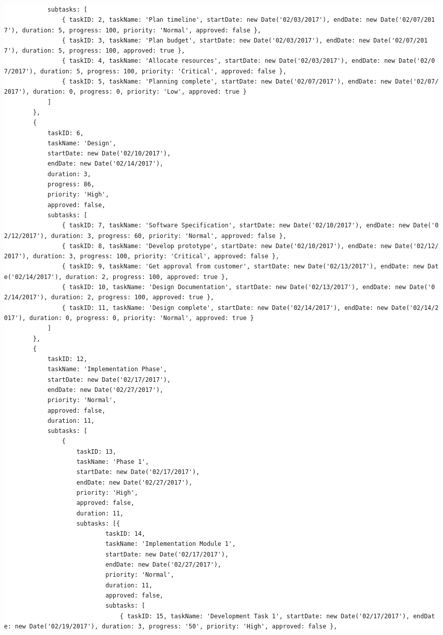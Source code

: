 ```html
            subtasks: [
                { taskID: 2, taskName: 'Plan timeline', startDate: new Date('02/03/2017'), endDate: new Date('02/07/2017'), duration: 5, progress: 100, priority: 'Normal', approved: false },
                { taskID: 3, taskName: 'Plan budget', startDate: new Date('02/03/2017'), endDate: new Date('02/07/2017'), duration: 5, progress: 100, approved: true },
                { taskID: 4, taskName: 'Allocate resources', startDate: new Date('02/03/2017'), endDate: new Date('02/07/2017'), duration: 5, progress: 100, priority: 'Critical', approved: false },
                { taskID: 5, taskName: 'Planning complete', startDate: new Date('02/07/2017'), endDate: new Date('02/07/2017'), duration: 0, progress: 0, priority: 'Low', approved: true }
            ]
        },
        {
            taskID: 6,
            taskName: 'Design',
            startDate: new Date('02/10/2017'),
            endDate: new Date('02/14/2017'),
            duration: 3,
            progress: 86,
            priority: 'High',
            approved: false,
            subtasks: [
                { taskID: 7, taskName: 'Software Specification', startDate: new Date('02/10/2017'), endDate: new Date('02/12/2017'), duration: 3, progress: 60, priority: 'Normal', approved: false },
                { taskID: 8, taskName: 'Develop prototype', startDate: new Date('02/10/2017'), endDate: new Date('02/12/2017'), duration: 3, progress: 100, priority: 'Critical', approved: false },
                { taskID: 9, taskName: 'Get approval from customer', startDate: new Date('02/13/2017'), endDate: new Date('02/14/2017'), duration: 2, progress: 100, approved: true },
                { taskID: 10, taskName: 'Design Documentation', startDate: new Date('02/13/2017'), endDate: new Date('02/14/2017'), duration: 2, progress: 100, approved: true },
                { taskID: 11, taskName: 'Design complete', startDate: new Date('02/14/2017'), endDate: new Date('02/14/2017'), duration: 0, progress: 0, priority: 'Normal', approved: true }
            ]
        },
        {
            taskID: 12,
            taskName: 'Implementation Phase',
            startDate: new Date('02/17/2017'),
            endDate: new Date('02/27/2017'),
            priority: 'Normal',
            approved: false,
            duration: 11,
            subtasks: [
                {
                    taskID: 13,
                    taskName: 'Phase 1',
                    startDate: new Date('02/17/2017'),
                    endDate: new Date('02/27/2017'),
                    priority: 'High',
                    approved: false,
                    duration: 11,
                    subtasks: [{
                            taskID: 14,
                            taskName: 'Implementation Module 1',
                            startDate: new Date('02/17/2017'),
                            endDate: new Date('02/27/2017'),
                            priority: 'Normal',
                            duration: 11,
                            approved: false,
                            subtasks: [
                                { taskID: 15, taskName: 'Development Task 1', startDate: new Date('02/17/2017'), endDate: new Date('02/19/2017'), duration: 3, progress: '50', priority: 'High', approved: false },
```